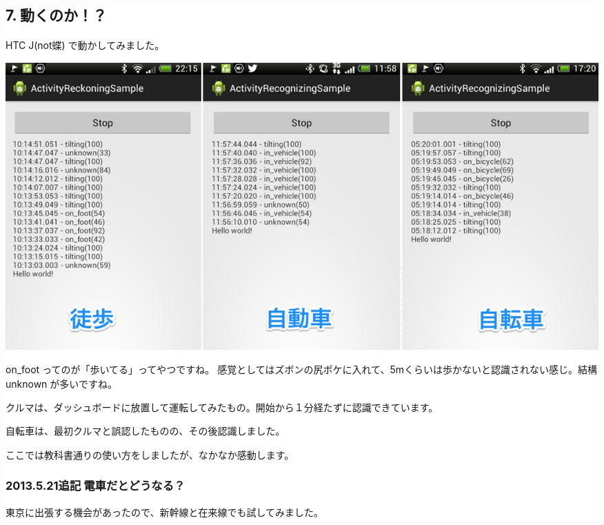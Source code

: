 ## 7. 動くのか！？

HTC J(not蝶) で動かしてみました。

![image3](/img/posts/getting_started_activity_recognition3.jpg)

on_foot ってのが「歩いてる」ってやつですね。
感覚としてはズボンの尻ポケに入れて、5mくらいは歩かないと認識されない感じ。結構 unknown が多いですね。

クルマは、ダッシュボードに放置して運転してみたもの。開始から１分経たずに認識できています。

自転車は、最初クルマと誤認したものの、その後認識しました。

ここでは教科書通りの使い方をしましたが、なかなか感動します。

### 2013.5.21追記 電車だとどうなる？

東京に出張する機会があったので、新幹線と在来線でも試してみました。

